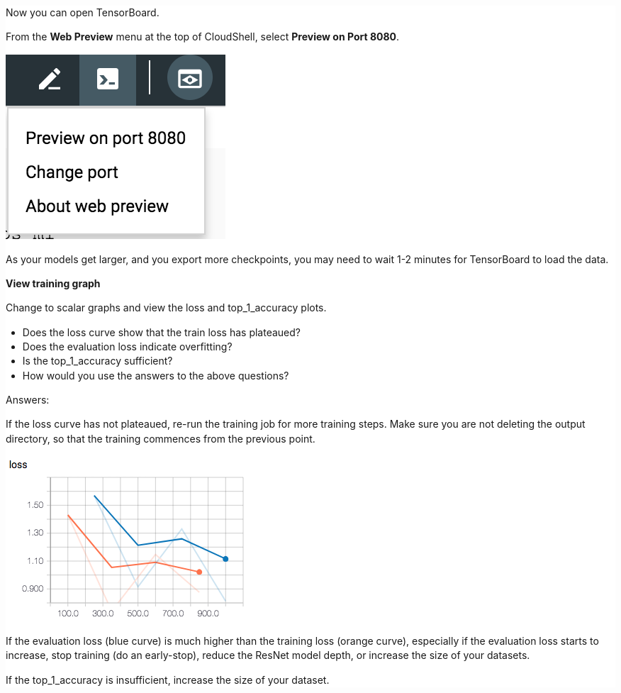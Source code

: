 Now you can open TensorBoard.

From the __Web Preview__ menu at the top of CloudShell, select __Preview on Port 8080__.

![aab2c519c5686f61.png](img/aab2c519c5686f61.png)

As your models get larger, and you export more checkpoints, you may need to wait 1-2 minutes for TensorBoard to load the data.

__View training graph__

Change to scalar graphs and view the loss and top_1_accuracy plots.

* Does the loss curve show that the train loss has plateaued?
* Does the evaluation loss indicate overfitting? 
* Is the top_1_accuracy sufficient?
* How would you use the answers to the above questions?

Answers:

If the loss curve has not plateaued, re-run the training job for more training steps. Make sure you are not deleting the output directory, so that the training commences from the previous point.

![45a6dfedd82cf324.png](img/45a6dfedd82cf324.png)

If the evaluation loss (blue curve) is much higher than the training loss (orange curve), especially if the evaluation loss starts to increase, stop training (do an early-stop), reduce the ResNet model depth, or increase the size of your datasets.

If the top_1_accuracy is insufficient, increase the size of your dataset.
